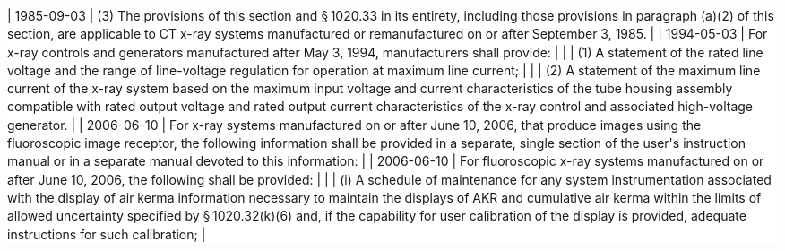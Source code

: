 | 1985-09-03 | (3) The provisions of this section and &#167;&#8201;1020.33 in its entirety, including those provisions in paragraph (a)(2) of this section, are applicable to CT x-ray systems manufactured or remanufactured on or after September 3, 1985.                                                                                                                                                                                                                                                                                                                                                                                                                                                                                                                                                                                                                        |
| 1994-05-03 | For x-ray controls and generators manufactured after May 3, 1994, manufacturers shall provide:                                                                                                                                                                                                                                                                                                                                                                                                                                                                                                                                                                                                                                                                                                                                                                       |
|            |             (1) A statement of the rated line voltage and the range of line-voltage regulation for operation at maximum line current;                                                                                                                                                                                                                                                                                                                                                                                                                                                                                                                                                                                                                                                                                                                                |
|            |             (2) A statement of the maximum line current of the x-ray system based on the maximum input voltage and current characteristics of the tube housing assembly compatible with rated output voltage and rated output current characteristics of the x-ray control and associated high-voltage generator.                                                                                                                                                                                                                                                                                                                                                                                                                                                                                                                                                    |
| 2006-06-10 | For x-ray systems manufactured on or after June 10, 2006, that produce images using the fluoroscopic image receptor, the following information shall be provided in a separate, single section of the user's instruction manual or in a separate manual devoted to this information:                                                                                                                                                                                                                                                                                                                                                                                                                                                                                                                                                                                 |
| 2006-06-10 | For fluoroscopic x-ray systems manufactured on or after June 10, 2006, the following shall be provided:                                                                                                                                                                                                                                                                                                                                                                                                                                                                                                                                                                                                                                                                                                                                                              |
|            |             (i) A schedule of maintenance for any system instrumentation associated with the display of air kerma information necessary to maintain the displays of AKR and cumulative air kerma within the limits of allowed uncertainty specified by &#167;&#8201;1020.32(k)(6) and, if the capability for user calibration of the display is provided, adequate instructions for such calibration;                                                                                                                                                                                                                                                                                                                                                                                                                                                                |